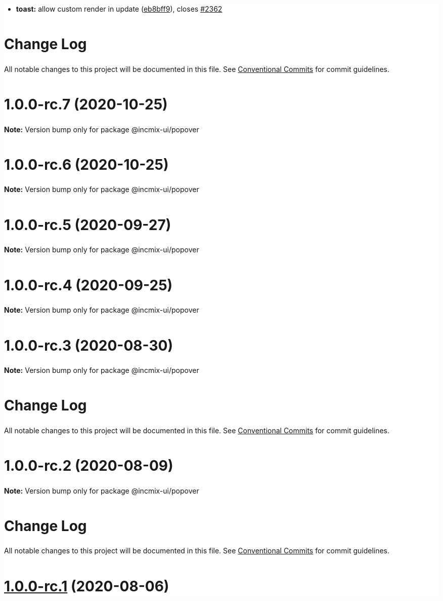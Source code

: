 - **toast:** allow custom render in update
  ([eb8bff9](https://github.com/incmix-ui/incmix-ui/commit/eb8bff911e6ec9de0165ab1e8f5ca10d5e022459)),
  closes [#2362](https://github.com/incmix-ui/incmix-ui/issues/2362)

# Change Log

All notable changes to this project will be documented in this file. See
[Conventional Commits](https://conventionalcommits.org) for commit guidelines.

# 1.0.0-rc.7 (2020-10-25)

**Note:** Version bump only for package @incmix-ui/popover

# 1.0.0-rc.6 (2020-10-25)

**Note:** Version bump only for package @incmix-ui/popover

# 1.0.0-rc.5 (2020-09-27)

**Note:** Version bump only for package @incmix-ui/popover

# 1.0.0-rc.4 (2020-09-25)

**Note:** Version bump only for package @incmix-ui/popover

# 1.0.0-rc.3 (2020-08-30)

**Note:** Version bump only for package @incmix-ui/popover

# Change Log

All notable changes to this project will be documented in this file. See
[Conventional Commits](https://conventionalcommits.org) for commit guidelines.

# 1.0.0-rc.2 (2020-08-09)

**Note:** Version bump only for package @incmix-ui/popover

# Change Log

All notable changes to this project will be documented in this file. See
[Conventional Commits](https://conventionalcommits.org) for commit guidelines.

# [1.0.0-rc.1](https://github.com/incmix-ui/incmix-ui/compare/@incmix-ui/popover@1.0.0-rc.0...@incmix-ui/popover@1.0.0-rc.1) (2020-08-06)
